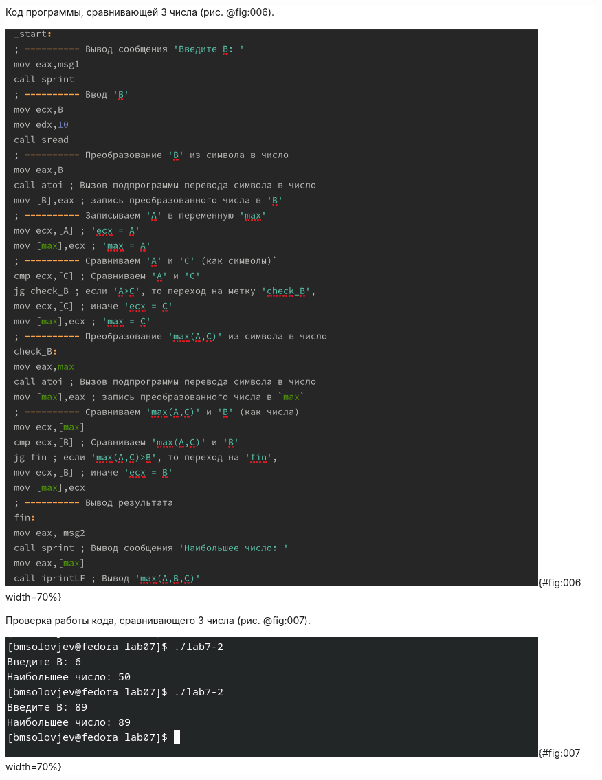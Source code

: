 Код программы, сравнивающей 3 числа (рис. @fig:006).

![Код, сравнивающий 3 числа](image/6.png){#fig:006 width=70%}

Проверка работы кода, сравнивающего 3 числа (рис. @fig:007).

![Проверка кода](image/7.png){#fig:007 width=70%}
